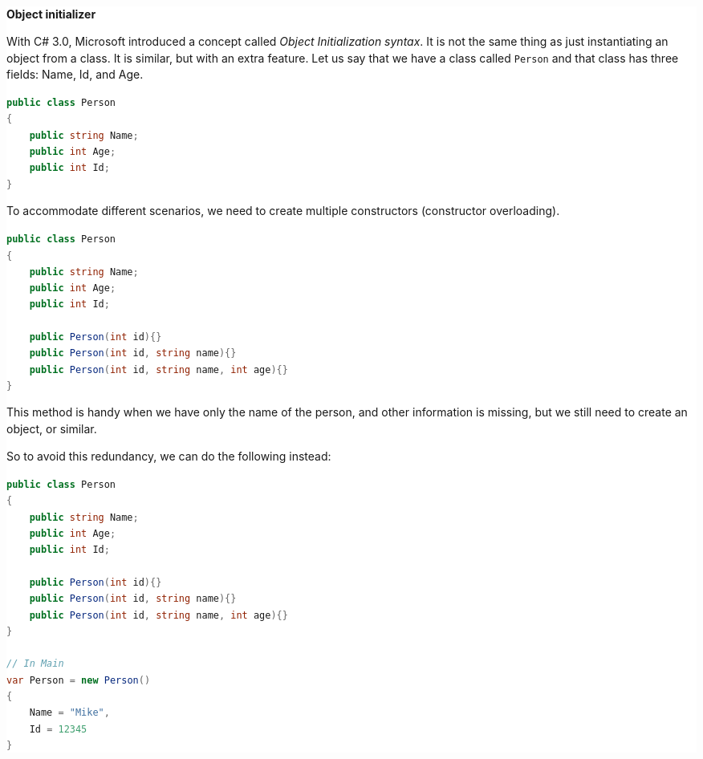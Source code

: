 **Object initializer**

With C# 3.0, Microsoft introduced a concept called *Object Initialization syntax*. It is not the same thing as just instantiating an object from a class. It is similar, but with an extra feature. 
Let us say that we have a class called `Person` and that class has three fields: Name, Id, and Age.

```csharp
public class Person
{
	public string Name;
	public int Age;
	public int Id;
}
```

To accommodate different scenarios, we need to create multiple constructors (constructor overloading).

```csharp
public class Person
{
	public string Name;
	public int Age;
	public int Id;

	public Person(int id){}
	public Person(int id, string name){}
	public Person(int id, string name, int age){}
}
```

This method is handy when we have only the name of the person, and other information is missing, but we still need to create an object, or similar.

So to avoid this redundancy, we can do the following instead: 

```csharp
public class Person
{
	public string Name;
	public int Age;
	public int Id;

	public Person(int id){}
	public Person(int id, string name){}
	public Person(int id, string name, int age){}
}

// In Main
var Person = new Person()
{
	Name = "Mike",
	Id = 12345
}
```
